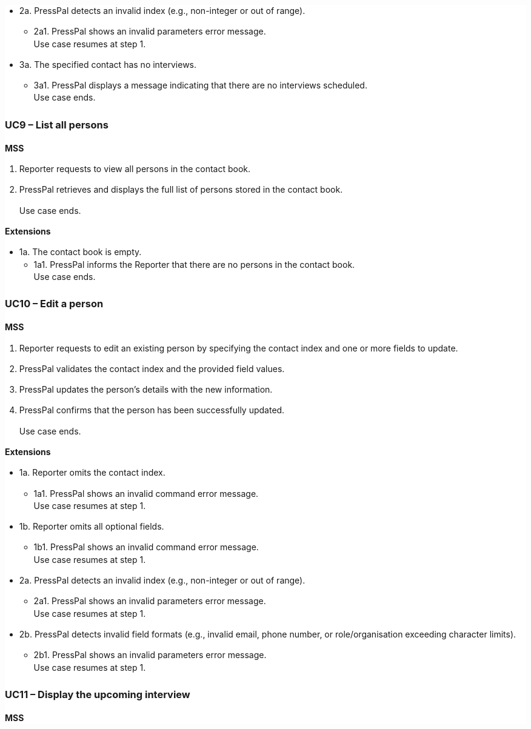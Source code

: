 * 2a. PressPal detects an invalid index (e.g., non-integer or out of range).
  * 2a1. PressPal shows an invalid parameters error message.  
    Use case resumes at step 1.

* 3a. The specified contact has no interviews.
  * 3a1. PressPal displays a message indicating that there are no interviews scheduled.  
    Use case ends.

### UC9 – List all persons

**MSS**

1. Reporter requests to view all persons in the contact book.
2. PressPal retrieves and displays the full list of persons stored in the contact book.  
 
   Use case ends.

**Extensions**

* 1a. The contact book is empty.
  * 1a1. PressPal informs the Reporter that there are no persons in the contact book.  
    Use case ends.

### UC10 – Edit a person

**MSS**

1. Reporter requests to edit an existing person by specifying the contact index and one or more fields to update.
2. PressPal validates the contact index and the provided field values.
3. PressPal updates the person’s details with the new information.
4. PressPal confirms that the person has been successfully updated.

   Use case ends.

**Extensions**

* 1a. Reporter omits the contact index.
  * 1a1. PressPal shows an invalid command error message.  
    Use case resumes at step 1.

* 1b. Reporter omits all optional fields.
  * 1b1. PressPal shows an invalid command error message.  
    Use case resumes at step 1.

* 2a. PressPal detects an invalid index (e.g., non-integer or out of range).
  * 2a1. PressPal shows an invalid parameters error message.  
    Use case resumes at step 1.

* 2b. PressPal detects invalid field formats (e.g., invalid email, phone number, or role/organisation exceeding character limits).
  * 2b1. PressPal shows an invalid parameters error message.  
    Use case resumes at step 1.

### UC11 – Display the upcoming interview

**MSS**

